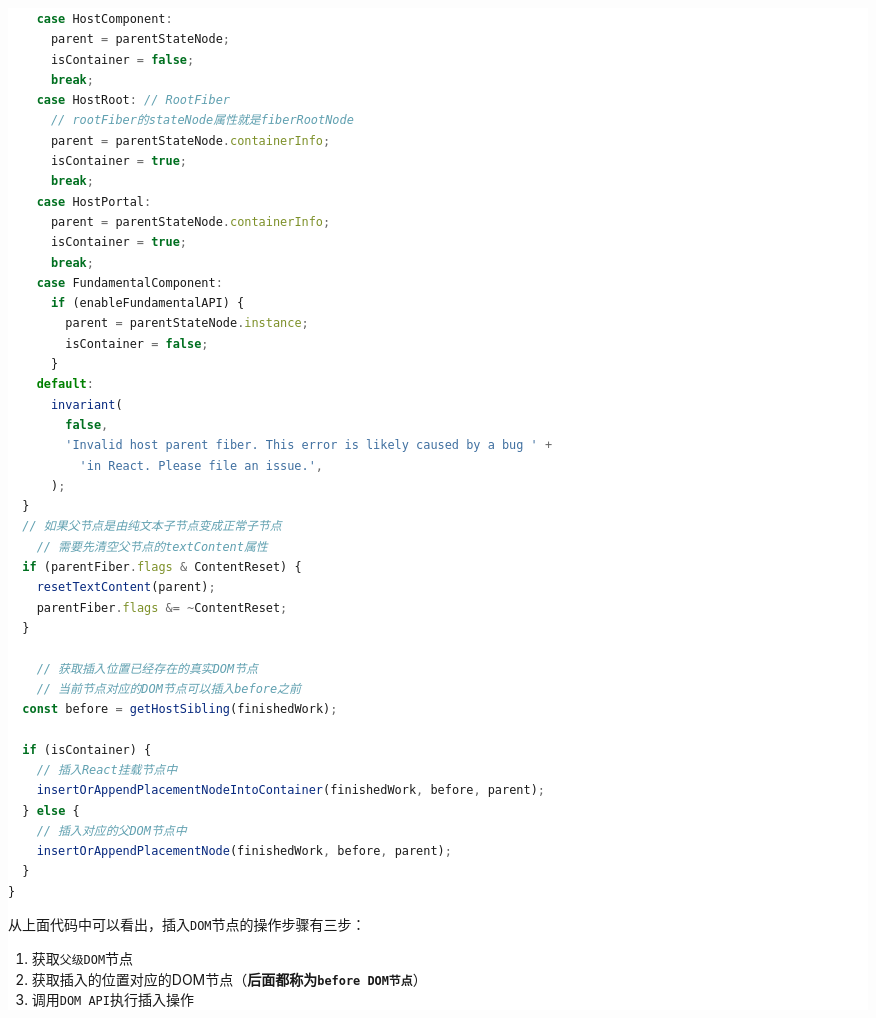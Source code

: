 ```javascript
    case HostComponent:
      parent = parentStateNode;
      isContainer = false;
      break;
    case HostRoot: // RootFiber
      // rootFiber的stateNode属性就是fiberRootNode
      parent = parentStateNode.containerInfo;
      isContainer = true;
      break;
    case HostPortal:
      parent = parentStateNode.containerInfo;
      isContainer = true;
      break;
    case FundamentalComponent:
      if (enableFundamentalAPI) {
        parent = parentStateNode.instance;
        isContainer = false;
      }
    default:
      invariant(
        false,
        'Invalid host parent fiber. This error is likely caused by a bug ' +
          'in React. Please file an issue.',
      );
  }
  // 如果父节点是由纯文本子节点变成正常子节点
	// 需要先清空父节点的textContent属性
  if (parentFiber.flags & ContentReset) {
    resetTextContent(parent);
    parentFiber.flags &= ~ContentReset;
  }

	// 获取插入位置已经存在的真实DOM节点
	// 当前节点对应的DOM节点可以插入before之前
  const before = getHostSibling(finishedWork);

  if (isContainer) {
    // 插入React挂载节点中
    insertOrAppendPlacementNodeIntoContainer(finishedWork, before, parent);
  } else {
    // 插入对应的父DOM节点中
    insertOrAppendPlacementNode(finishedWork, before, parent);
  }
}
```

从上面代码中可以看出，插入`DOM`节点的操作步骤有三步：

1. 获取`父级DOM`节点
2. 获取插入的位置对应的DOM节点（**后面都称为`before DOM节点`**）
3. 调用`DOM API`执行插入操作
